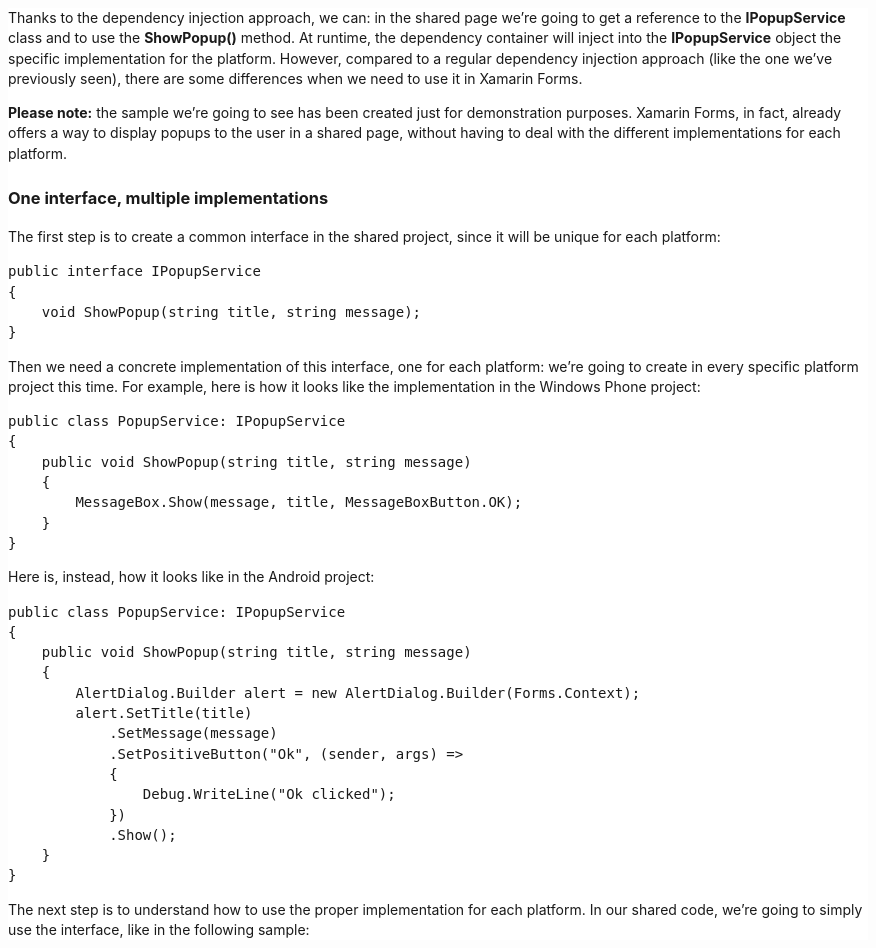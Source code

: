 Thanks to the dependency injection approach, we can: in the shared page we’re going to get a reference to the **IPopupService** class and to use the **ShowPopup()** method. At runtime, the dependency container will inject into the **IPopupService** object the specific implementation for the platform. However, compared to a regular dependency injection approach (like the one we’ve previously seen), there are some differences when we need to use it in Xamarin Forms.

**Please note:** the sample we’re going to see has been created just for demonstration purposes. Xamarin Forms, in fact, already offers a way to display popups to the user in a shared page, without having to deal with the different implementations for each platform.

### One interface, multiple implementations

The first step is to create a common interface in the shared project, since it will be unique for each platform:

<pre class="brush: csharp;">public interface IPopupService
{
    void ShowPopup(string title, string message);
}
</pre>

Then we need a concrete implementation of this interface, one for each platform: we’re going to create in every specific platform project this time. For example, here is how it looks like the implementation in the Windows Phone project:

<pre class="brush: csharp;">public class PopupService: IPopupService
{
    public void ShowPopup(string title, string message)
    {
        MessageBox.Show(message, title, MessageBoxButton.OK);
    }
}
</pre>

Here is, instead, how it looks like in the Android project:

<pre class="brush: csharp;">public class PopupService: IPopupService
{
    public void ShowPopup(string title, string message)
    {
        AlertDialog.Builder alert = new AlertDialog.Builder(Forms.Context);
        alert.SetTitle(title)
            .SetMessage(message)
            .SetPositiveButton("Ok", (sender, args) =&gt;
            {
                Debug.WriteLine("Ok clicked"); 
            })
            .Show();
    }
}
</pre>

The next step is to understand how to use the proper implementation for each platform. In our shared code, we’re going to simply use the interface, like in the following sample:
